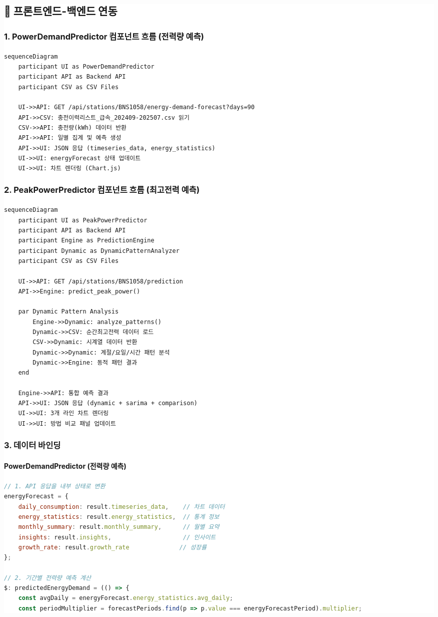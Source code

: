 ## 🎯 프론트엔드-백엔드 연동

### 1. PowerDemandPredictor 컴포넌트 흐름 (전력량 예측)

```mermaid
sequenceDiagram
    participant UI as PowerDemandPredictor
    participant API as Backend API
    participant CSV as CSV Files
    
    UI->>API: GET /api/stations/BNS1058/energy-demand-forecast?days=90
    API->>CSV: 충전이력리스트_급속_202409-202507.csv 읽기
    CSV->>API: 충전량(kWh) 데이터 반환
    API->>API: 일별 집계 및 예측 생성
    API->>UI: JSON 응답 (timeseries_data, energy_statistics)
    UI->>UI: energyForecast 상태 업데이트
    UI->>UI: 차트 렌더링 (Chart.js)
```

### 2. PeakPowerPredictor 컴포넌트 흐름 (최고전력 예측)

```mermaid
sequenceDiagram
    participant UI as PeakPowerPredictor
    participant API as Backend API
    participant Engine as PredictionEngine
    participant Dynamic as DynamicPatternAnalyzer
    participant CSV as CSV Files
    
    UI->>API: GET /api/stations/BNS1058/prediction
    API->>Engine: predict_peak_power()
    
    par Dynamic Pattern Analysis
        Engine->>Dynamic: analyze_patterns()
        Dynamic->>CSV: 순간최고전력 데이터 로드
        CSV->>Dynamic: 시계열 데이터 반환
        Dynamic->>Dynamic: 계절/요일/시간 패턴 분석
        Dynamic->>Engine: 동적 패턴 결과
    end
    
    Engine->>API: 통합 예측 결과
    API->>UI: JSON 응답 (dynamic + sarima + comparison)
    UI->>UI: 3개 라인 차트 렌더링
    UI->>UI: 방법 비교 패널 업데이트
```

### 3. 데이터 바인딩

#### PowerDemandPredictor (전력량 예측)
```javascript
// 1. API 응답을 내부 상태로 변환
energyForecast = {
    daily_consumption: result.timeseries_data,    // 차트 데이터
    energy_statistics: result.energy_statistics,  // 통계 정보
    monthly_summary: result.monthly_summary,      // 월별 요약
    insights: result.insights,                    // 인사이트
    growth_rate: result.growth_rate              // 성장률
};

// 2. 기간별 전력량 예측 계산
$: predictedEnergyDemand = (() => {
    const avgDaily = energyForecast.energy_statistics.avg_daily;
    const periodMultiplier = forecastPeriods.find(p => p.value === energyForecastPeriod).multiplier;
```